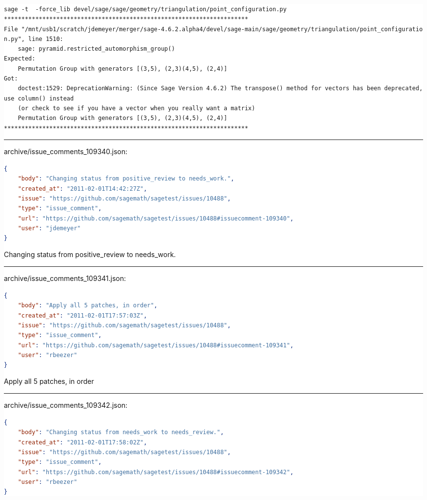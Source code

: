 ```
sage -t  -force_lib devel/sage/sage/geometry/triangulation/point_configuration.py
**********************************************************************
File "/mnt/usb1/scratch/jdemeyer/merger/sage-4.6.2.alpha4/devel/sage-main/sage/geometry/triangulation/point_configuration.py", line 1510:
    sage: pyramid.restricted_automorphism_group()
Expected:
    Permutation Group with generators [(3,5), (2,3)(4,5), (2,4)]
Got:
    doctest:1529: DeprecationWarning: (Since Sage Version 4.6.2) The transpose() method for vectors has been deprecated, use column() instead
    (or check to see if you have a vector when you really want a matrix)
    Permutation Group with generators [(3,5), (2,3)(4,5), (2,4)]
**********************************************************************
```




---

archive/issue_comments_109340.json:
```json
{
    "body": "Changing status from positive_review to needs_work.",
    "created_at": "2011-02-01T14:42:27Z",
    "issue": "https://github.com/sagemath/sagetest/issues/10488",
    "type": "issue_comment",
    "url": "https://github.com/sagemath/sagetest/issues/10488#issuecomment-109340",
    "user": "jdemeyer"
}
```

Changing status from positive_review to needs_work.



---

archive/issue_comments_109341.json:
```json
{
    "body": "Apply all 5 patches, in order",
    "created_at": "2011-02-01T17:57:03Z",
    "issue": "https://github.com/sagemath/sagetest/issues/10488",
    "type": "issue_comment",
    "url": "https://github.com/sagemath/sagetest/issues/10488#issuecomment-109341",
    "user": "rbeezer"
}
```

Apply all 5 patches, in order



---

archive/issue_comments_109342.json:
```json
{
    "body": "Changing status from needs_work to needs_review.",
    "created_at": "2011-02-01T17:58:02Z",
    "issue": "https://github.com/sagemath/sagetest/issues/10488",
    "type": "issue_comment",
    "url": "https://github.com/sagemath/sagetest/issues/10488#issuecomment-109342",
    "user": "rbeezer"
}
```
